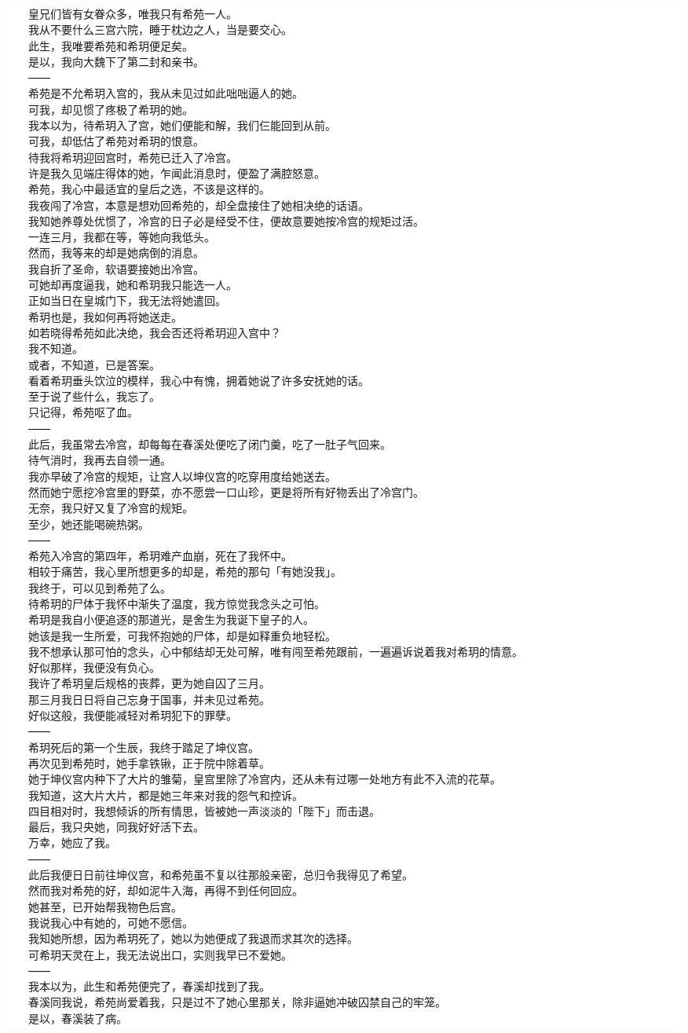 &emsp;&emsp;皇兄们皆有女眷众多，唯我只有希苑一人。  
&emsp;&emsp;我从不要什么三宫六院，睡于枕边之人，当是要交心。  
&emsp;&emsp;此生，我唯要希苑和希玥便足矣。  
&emsp;&emsp;是以，我向大魏下了第二封和亲书。  
&emsp;&emsp;——  
&emsp;&emsp;希苑是不允希玥入宫的，我从未见过如此咄咄逼人的她。  
&emsp;&emsp;可我，却见惯了疼极了希玥的她。  
&emsp;&emsp;我本以为，待希玥入了宫，她们便能和解，我们仨能回到从前。  
&emsp;&emsp;可我，却低估了希苑对希玥的恨意。  
&emsp;&emsp;待我将希玥迎回宫时，希苑已迁入了冷宫。  
&emsp;&emsp;许是我久见端庄得体的她，乍闻此消息时，便盈了满腔怒意。  
&emsp;&emsp;希苑，我心中最适宜的皇后之选，不该是这样的。  
&emsp;&emsp;我夜闯了冷宫，本意是想劝回希苑的，却全盘接住了她相决绝的话语。  
&emsp;&emsp;我知她养尊处优惯了，冷宫的日子必是经受不住，便故意要她按冷宫的规矩过活。  
&emsp;&emsp;一连三月，我都在等，等她向我低头。  
&emsp;&emsp;然而，我等来的却是她病倒的消息。  
&emsp;&emsp;我自折了圣命，软语要接她出冷宫。  
&emsp;&emsp;可她却再度逼我，她和希玥我只能选一人。  
&emsp;&emsp;正如当日在皇城门下，我无法将她遣回。  
&emsp;&emsp;希玥也是，我如何再将她送走。  
&emsp;&emsp;如若晓得希苑如此决绝，我会否还将希玥迎入宫中？  
&emsp;&emsp;我不知道。  
&emsp;&emsp;或者，不知道，已是答案。  
&emsp;&emsp;看着希玥垂头饮泣的模样，我心中有愧，拥着她说了许多安抚她的话。  
&emsp;&emsp;至于说了些什么，我忘了。  
&emsp;&emsp;只记得，希苑呕了血。  
&emsp;&emsp;——  
&emsp;&emsp;此后，我虽常去冷宫，却每每在春溪处便吃了闭门羹，吃了一肚子气回来。  
&emsp;&emsp;待气消时，我再去自领一通。  
&emsp;&emsp;我亦早破了冷宫的规矩，让宫人以坤仪宫的吃穿用度给她送去。  
&emsp;&emsp;然而她宁愿挖冷宫里的野菜，亦不愿尝一口山珍，更是将所有好物丢出了冷宫门。  
&emsp;&emsp;无奈，我只好又复了冷宫的规矩。  
&emsp;&emsp;至少，她还能喝碗热粥。  
&emsp;&emsp;——  
&emsp;&emsp;希苑入冷宫的第四年，希玥难产血崩，死在了我怀中。  
&emsp;&emsp;相较于痛苦，我心里所想更多的却是，希苑的那句「有她没我」。  
&emsp;&emsp;我终于，可以见到希苑了么。  
&emsp;&emsp;待希玥的尸体于我怀中渐失了温度，我方惊觉我念头之可怕。  
&emsp;&emsp;希玥是我自小便追逐的那道光，是舍生为我诞下皇子的人。  
&emsp;&emsp;她该是我一生所爱，可我怀抱她的尸体，却是如释重负地轻松。  
&emsp;&emsp;我不想承认那可怕的念头，心中郁结却无处可解，唯有闯至希苑跟前，一遍遍诉说着我对希玥的情意。  
&emsp;&emsp;好似那样，我便没有负心。  
&emsp;&emsp;我许了希玥皇后规格的丧葬，更为她自囚了三月。  
&emsp;&emsp;那三月我日日将自己忘身于国事，并未见过希苑。  
&emsp;&emsp;好似这般，我便能减轻对希玥犯下的罪孽。  
&emsp;&emsp;——  
&emsp;&emsp;希玥死后的第一个生辰，我终于踏足了坤仪宫。  
&emsp;&emsp;再次见到希苑时，她手拿铁锹，正于院中除着草。  
&emsp;&emsp;她于坤仪宫内种下了大片的雏菊，皇宫里除了冷宫内，还从未有过哪一处地方有此不入流的花草。  
&emsp;&emsp;我知道，这大片大片，都是她三年来对我的怨气和控诉。  
&emsp;&emsp;四目相对时，我想倾诉的所有情思，皆被她一声淡淡的「陛下」而击退。  
&emsp;&emsp;最后，我只央她，同我好好活下去。  
&emsp;&emsp;万幸，她应了我。  
&emsp;&emsp;——  
&emsp;&emsp;此后我便日日前往坤仪宫，和希苑虽不复以往那般亲密，总归令我得见了希望。  
&emsp;&emsp;然而我对希苑的好，却如泥牛入海，再得不到任何回应。  
&emsp;&emsp;她甚至，已开始帮我物色后宫。  
&emsp;&emsp;我说我心中有她的，可她不愿信。  
&emsp;&emsp;我知她所想，因为希玥死了，她以为她便成了我退而求其次的选择。  
&emsp;&emsp;可希玥天灵在上，我无法说出口，实则我早已不爱她。  
&emsp;&emsp;——  
&emsp;&emsp;我本以为，此生和希苑便完了，春溪却找到了我。  
&emsp;&emsp;春溪同我说，希苑尚爱着我，只是过不了她心里那关，除非逼她冲破囚禁自己的牢笼。  
&emsp;&emsp;是以，春溪装了病。  